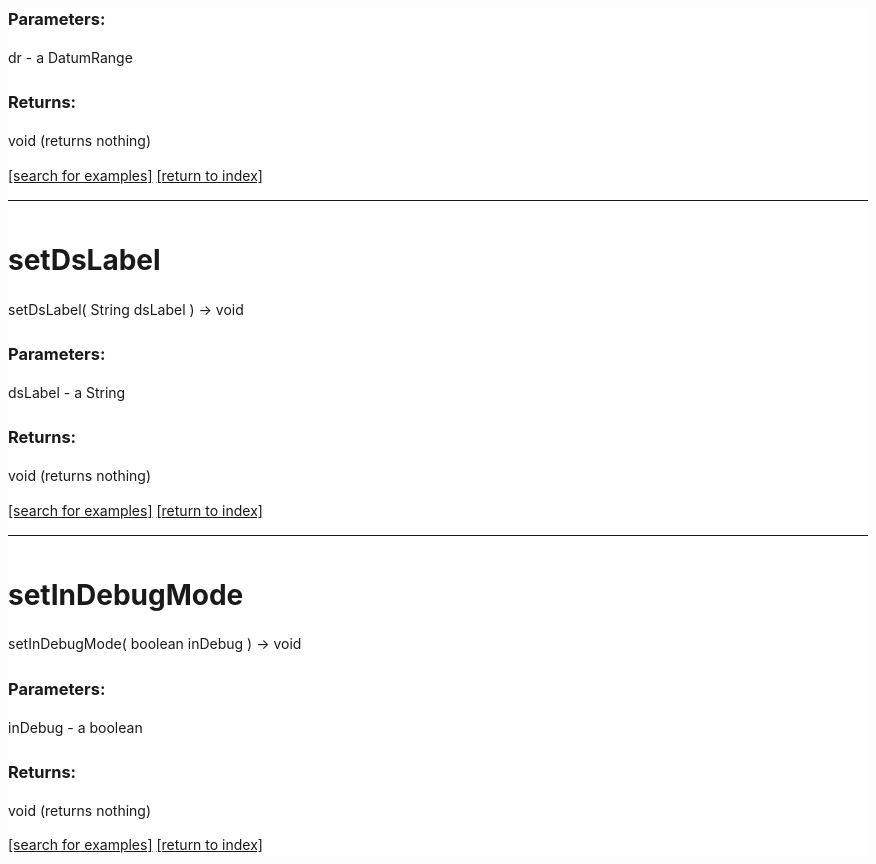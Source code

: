 

### Parameters:
dr - a DatumRange

### Returns:
void (returns nothing)


<a href="https://github.com/autoplot/dev/search?q=setDatumRange&unscoped_q=setDatumRange">[search for examples]</a>
<a href="https://github.com/autoplot/documentation/blob/master/javadoc/index-all.md">[return to index]</a>

***
<a name="setDsLabel"></a>
# setDsLabel
setDsLabel( String dsLabel ) &rarr; void



### Parameters:
dsLabel - a String

### Returns:
void (returns nothing)


<a href="https://github.com/autoplot/dev/search?q=setDsLabel&unscoped_q=setDsLabel">[search for examples]</a>
<a href="https://github.com/autoplot/documentation/blob/master/javadoc/index-all.md">[return to index]</a>

***
<a name="setInDebugMode"></a>
# setInDebugMode
setInDebugMode( boolean inDebug ) &rarr; void



### Parameters:
inDebug - a boolean

### Returns:
void (returns nothing)


<a href="https://github.com/autoplot/dev/search?q=setInDebugMode&unscoped_q=setInDebugMode">[search for examples]</a>
<a href="https://github.com/autoplot/documentation/blob/master/javadoc/index-all.md">[return to index]</a>
